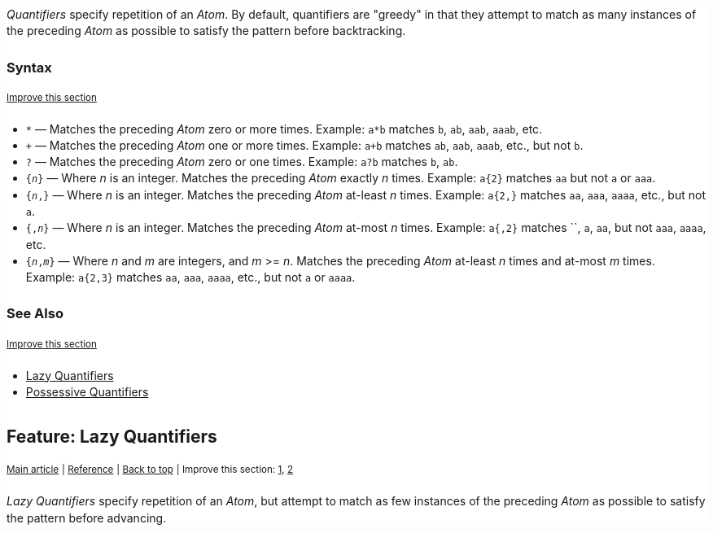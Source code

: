 





<dfn>Quantifiers</dfn> specify repetition of an *Atom*. By default, quantifiers are "greedy" in that they attempt to match as many instances of the preceding *Atom* as possible to satisfy the pattern before backtracking.

### Syntax
<sup>[Improve this section](https://github.com/rbuckton/regexp-features/edit/perl/src/engines/perl/features/quantifiers.md "source for: syntax")</sup>


- `*` &mdash; Matches the preceding *Atom* zero or more times. Example: `a*b` matches `b`, `ab`, `aab`, `aaab`, etc.
- `+` &mdash; Matches the preceding *Atom* one or more times. Example: `a+b` matches `ab`, `aab`, `aaab`, etc., but not `b`.
- `?` &mdash; Matches the preceding *Atom* zero or one times. Example: `a?b` matches `b`, `ab`.
- <code>{<em>n</em>}</code> &mdash; Where *n* is an integer. Matches the preceding *Atom* exactly *n* times. Example: `a{2}` matches `aa` but not `a` or `aaa`.
- <code>{<em>n</em>,}</code> &mdash; Where *n* is an integer. Matches the preceding *Atom* at-least *n* times. Example: `a{2,}` matches `aa`, `aaa`, `aaaa`, etc., but not `a`.
- <code>{,<em>n</em>}</code> &mdash; Where *n* is an integer. Matches the preceding *Atom* at-most *n* times. Example: `a{,2}` matches ``, `a`, `aa`, but not `aaa`, `aaaa`, etc.
- <code>{<em>n</em>,<em>m</em>}</code> &mdash; Where *n* and *m* are integers, and *m* >= *n*. Matches the preceding *Atom* at-least *n* times and at-most *m* times. Example: `a{2,3}` matches `aa`, `aaa`, `aaaa`, etc., but not `a` or `aaaa`.

### See Also
<sup>[Improve this section](https://github.com/rbuckton/regexp-features/edit/perl/src/features/quantifiers/quantifiers.md "source for: see_also")</sup>


- [Lazy Quantifiers]
- [Possessive Quantifiers]

## Feature: Lazy Quantifiers
<sup>[Main article][article:Lazy Quantifiers]</sup>
<sup> \| </sup>
<sup>[Reference][reference:Lazy Quantifiers]</sup>
<sup> \| </sup>
<sup>[Back to top](#top)</sup>
<sup> \| </sup>
<sup>Improve this section: [1](https://github.com/rbuckton/regexp-features/edit/perl/src/features/quantifiers/lazy-quantifiers.md "source for: name, description"), [2](https://github.com/rbuckton/regexp-features/edit/perl/src/engines/perl/features/lazy-quantifiers.md "source for: reference, supported")</sup>







<dfn>Lazy Quantifiers</dfn> specify repetition of an *Atom*, but attempt to match as few instances of the preceding *Atom* as possible to satisfy the pattern before advancing.


[new engine]: https://github.com/rbuckton/regexp-features/blob/main/CONTRIBUTING.md#adding-new-engines
[new feature]: https://github.com/rbuckton/regexp-features/blob/main/CONTRIBUTING.md#adding-new-features
[new language]: https://github.com/rbuckton/regexp-features/blob/main/CONTRIBUTING.md#adding-new-languages
[Flags]: #feature-flags
[Flag]: #feature-flags
[RegExp Flags]: #feature-flags
[RegExp Flag]: #feature-flags
[Anchors]: #feature-anchors
[Anchor]: #feature-anchors
[Buffer Boundaries]: #feature-buffer-boundaries
[Buffer Boundary]: #feature-buffer-boundaries
[Word Boundaries]: #feature-word-boundaries
[Word Boundary]: #feature-word-boundaries
[Text Segment Boundaries]: #feature-text-segment-boundaries
[Text Segment Boundary]: #feature-text-segment-boundaries
[Continuation Escape]: #feature-continuation-escape
[Alternatives]: #feature-alternatives
[Alternative]: #feature-alternatives
[Wildcard]: #feature-wildcard
[Wildcards]: #feature-wildcard
[Character Classes]: #feature-character-classes
[Character Class]: #feature-character-classes
[Posix Character Classes]: #feature-posix-character-classes
[Posix Character Class]: #feature-posix-character-classes
[Negated Posix Character Classes]: #feature-negated-posix-character-classes
[Negated Posix Character Class]: #feature-negated-posix-character-classes
[Collating Elements]: #feature-collating-elements
[Collating Element]: #feature-collating-elements
[Equivalence Classes]: #feature-equivalence-classes
[Equivalence Class]: #feature-equivalence-classes
[Character Class Escapes]: #feature-character-class-escapes
[Character Class Escape]: #feature-character-class-escapes
[Line Endings Escape]: #feature-line-endings-escape
[Character Property Escapes]: #feature-character-property-escapes
[Character Property Escape]: #feature-character-property-escapes
[Character Class Nested Set]: #feature-character-class-nested-set
[Character Class Nested Sets]: #feature-character-class-nested-set
[Character Class Intersection]: #feature-character-class-intersection
[Character Class Intersections]: #feature-character-class-intersection
[Character Class Union]: #feature-character-class-union
[Character Class Unions]: #feature-character-class-union
[Character Class Subtraction]: #feature-character-class-subtraction
[Character Class Symmetric Difference]: #feature-character-class-symmetric-difference
[Character Class Symmetric Differences]: #feature-character-class-symmetric-difference
[Character Class Complement]: #feature-character-class-complement
[Character Class Complements]: #feature-character-class-complement
[Quoted Characters]: #feature-quoted-characters
[Quantifiers]: #feature-quantifiers
[Quantifier]: #feature-quantifiers
[Lazy Quantifiers]: #feature-lazy-quantifiers
[Lazy Quantifier]: #feature-lazy-quantifiers
[Possessive Quantifiers]: #feature-possessive-quantifiers
[Possessive Quantifier]: #feature-possessive-quantifiers
[Capturing Groups]: #feature-capturing-groups
[Capturing Group]: #feature-capturing-groups
[Capture Groups]: #feature-capturing-groups
[Capture Group]: #feature-capturing-groups
[Named Capturing Groups]: #feature-named-capturing-groups
[Named Capturing Group]: #feature-named-capturing-groups
[Named Capture Groups]: #feature-named-capturing-groups
[Named Capture Group]: #feature-named-capturing-groups
[Non-Capturing Groups]: #feature-non-capturing-groups
[Non-Capturing group]: #feature-non-capturing-groups
[Backreferences]: #feature-backreferences
[Backreference]: #feature-backreferences
[Comments]: #feature-comments
[Comment]: #feature-comments
[Line Comments]: #feature-line-comments
[Line Comment]: #feature-line-comments
[x-mode Comments]: #feature-line-comments
[x-mode Comment]: #feature-line-comments
[Modifiers]: #feature-modifiers
[Modifier]: #feature-modifiers
[Branch Reset]: #feature-branch-reset
[Lookahead]: #feature-lookahead
[Lookbehind]: #feature-lookbehind
[Non-Backtracking Expressions]: #feature-non-backtracking-expressions
[Non-Backtracking Expression]: #feature-non-backtracking-expressions
[Recursion]: #feature-recursion
[Recursive Expression]: #feature-recursion
[Conditional Expressions]: #feature-conditional-expressions
[Conditional Expression]: #feature-conditional-expressions
[Subroutines]: #feature-subroutines
[Subroutine]: #feature-subroutines
[Callouts]: #feature-callouts
[Callout]: #feature-callouts
[Backtracking Control Verbs]: #feature-backtracking-control-verbs
[Backtracking Control Verb]: #feature-backtracking-control-verbs
[article:Anchors]: ../features/anchors.md
[article:Buffer Boundaries]: ../features/buffer-boundaries.md
[article:Word Boundaries]: ../features/word-boundaries.md
[article:Text Segment Boundaries]: ../features/text-segment-boundaries.md
[article:Continuation Escape]: ../features/continuation-escape.md
[article:Alternatives]: ../features/alternatives.md
[article:Wildcard]: ../features/wildcard.md
[article:Character Classes]: ../features/character-classes.md
[article:Posix Character Classes]: ../features/posix-character-classes.md
[article:Negated Posix Character Classes]: ../features/negated-posix-character-classes.md
[article:Collating Elements]: ../features/collating-elements.md
[article:Equivalence Classes]: ../features/equivalence-classes.md
[article:Character Class Escapes]: ../features/character-class-escapes.md
[article:Line Endings Escape]: ../features/line-endings-escape.md
[article:Character Property Escapes]: ../features/character-property-escapes.md
[article:Character Class Nested Set]: ../features/character-class-nested-set.md
[article:Character Class Intersection]: ../features/character-class-intersection.md
[article:Character Class Union]: ../features/character-class-union.md
[article:Character Class Subtraction]: ../features/character-class-subtraction.md
[article:Character Class Symmetric Difference]: ../features/character-class-symmetric-difference.md
[article:Character Class Complement]: ../features/character-class-complement.md
[article:Quoted Characters]: ../features/quoted-characters.md
[article:Quantifiers]: ../features/quantifiers.md
[article:Lazy Quantifiers]: ../features/lazy-quantifiers.md
[article:Possessive Quantifiers]: ../features/possessive-quantifiers.md
[article:Capturing Groups]: ../features/capturing-groups.md
[article:Named Capturing Groups]: ../features/named-capturing-groups.md
[article:Non-Capturing Groups]: ../features/non-capturing-groups.md
[article:Backreferences]: ../features/backreferences.md
[article:Comments]: ../features/comments.md
[article:Line Comments]: ../features/line-comments.md
[article:Modifiers]: ../features/modifiers.md
[article:Branch Reset]: ../features/branch-reset.md
[article:Lookahead]: ../features/lookahead.md
[article:Lookbehind]: ../features/lookbehind.md
[article:Non-Backtracking Expressions]: ../features/non-backtracking-expressions.md
[article:Recursion]: ../features/recursion.md
[article:Conditional Expressions]: ../features/conditional-expressions.md
[article:Subroutines]: ../features/subroutines.md
[article:Callouts]: ../features/callouts.md
[article:Backtracking Control Verbs]: ../features/backtracking-control-verbs.md
[article:Flags]: ../features/flags.md
[Reference]: https://perldoc.perl.org/perlre
[reference:Flags]: https://perldoc.perl.org/perlre#Modifiers
[reference:Anchors]: https://perldoc.perl.org/perlre#Metacharacters
[reference:Buffer Boundaries]: https://perldoc.perl.org/perlre#Assertions
[reference:Word Boundaries]: https://perldoc.perl.org/perlre#Assertions
[reference:Text Segment Boundaries]: #not-supported-features
[reference:Continuation Escape]: https://perldoc.perl.org/perlre#Assertions
[reference:Alternatives]: https://perldoc.perl.org/perlre#Metacharacters
[reference:Wildcard]: https://perldoc.perl.org/perlre#Metacharacters
[reference:Character Classes]: https://perldoc.perl.org/perlre#Character-Classes-and-other-Special-Escapes
[reference:Posix Character Classes]: https://perldoc.perl.org/perlrecharclass#POSIX-Character-Classes
[reference:Negated Posix Character Classes]: https://perldoc.perl.org/perlrecharclass#POSIX-Character-Classes
[reference:Collating Elements]: #not-supported-features
[reference:Equivalence Classes]: #not-supported-features
[reference:Character Class Escapes]: https://perldoc.perl.org/perlre#Character-Classes-and-other-Special-Escapes
[reference:Line Endings Escape]: https://perldoc.perl.org/perlre#Character-Classes-and-other-Special-Escapes
[reference:Character Property Escapes]: https://perldoc.perl.org/perlre#Character-Classes-and-other-Special-Escapes
[reference:Character Class Nested Set]: https://perldoc.perl.org/perlrecharclass#Extended-Bracketed-Character-Classes
[reference:Character Class Intersection]: https://perldoc.perl.org/perlrecharclass#Extended-Bracketed-Character-Classes
[reference:Character Class Union]: https://perldoc.perl.org/perlrecharclass#Extended-Bracketed-Character-Classes
[reference:Character Class Subtraction]: https://perldoc.perl.org/perlrecharclass#Extended-Bracketed-Character-Classes
[reference:Character Class Symmetric Difference]: https://perldoc.perl.org/perlrecharclass#Extended-Bracketed-Character-Classes
[reference:Character Class Complement]: https://perldoc.perl.org/perlrecharclass#Extended-Bracketed-Character-Classes
[reference:Quoted Characters]: https://perldoc.perl.org/perlre#Escape-sequences
[reference:Quantifiers]: https://perldoc.perl.org/perlre#Quantifiers
[reference:Lazy Quantifiers]: https://perldoc.perl.org/perlre#Quantifiers
[reference:Possessive Quantifiers]: https://perldoc.perl.org/perlre#Quantifiers
[reference:Capturing Groups]: https://perldoc.perl.org/perlre#Capture-groups
[reference:Named Capturing Groups]: https://perldoc.perl.org/perlre#Capture-groups
[reference:Non-Capturing Groups]: https://perldoc.perl.org/perlre#Capture-groups
[reference:Backreferences]: https://perldoc.perl.org/perlre#Capture-groups
[reference:Comments]: https://perldoc.perl.org/perlre#Extended-Patterns
[reference:Line Comments]: https://perldoc.perl.org/perlre#Metacharacters
[reference:Modifiers]: yhttps://perldoc.perl.org/perlre#Modifiers
[reference:Branch Reset]: https://perldoc.perl.org/perlre#(?%7Cpattern)
[reference:Lookahead]: https://perldoc.perl.org/perlre#Lookaround-Assertions
[reference:Lookbehind]: https://perldoc.perl.org/perlre#Lookaround-Assertions
[reference:Non-Backtracking Expressions]: https://perldoc.perl.org/perlre#(?%3Epattern)
[reference:Recursion]: https://perldoc.perl.org/perlre#(?PARNO)-(?-PARNO)-(?+PARNO)-(?R)-(?0)
[reference:Conditional Expressions]: https://perldoc.perl.org/perlre#(?(condition)yes-pattern%7Cno-pattern)
[reference:Subroutines]: https://perldoc.perl.org/perlre#(?&amp;amp;NAME)
[reference:Callouts]: https://perldoc.perl.org/perlre#(?%7B-code-%7D)
[reference:Backtracking Control Verbs]: https://perldoc.perl.org/perlre#Special-Backtracking-Control-Verbs
[C++]: ../languages/cpp.md
[C#]: ../languages/csharp.md
[D]: ../languages/d.md
[ECMAScript]: ../languages/ecmascript.md
[F#]: ../languages/fsharp.md
[Haskell]: ../languages/haskell.md
[Java]: ../languages/java.md
[Julia]: ../languages/julia.md
[Lua]: ../languages/lua.md
[Object Pascal]: ../languages/object-pascal.md
[Perl]: ../languages/perl.md
[Python]: ../languages/python.md
[Ruby]: ../languages/ruby.md
[Rust]: ../languages/rust.md
[Tcl]: ../languages/tcl.md
[VB.net]: ../languages/vbnet.md
[C]: ../languages/c.md